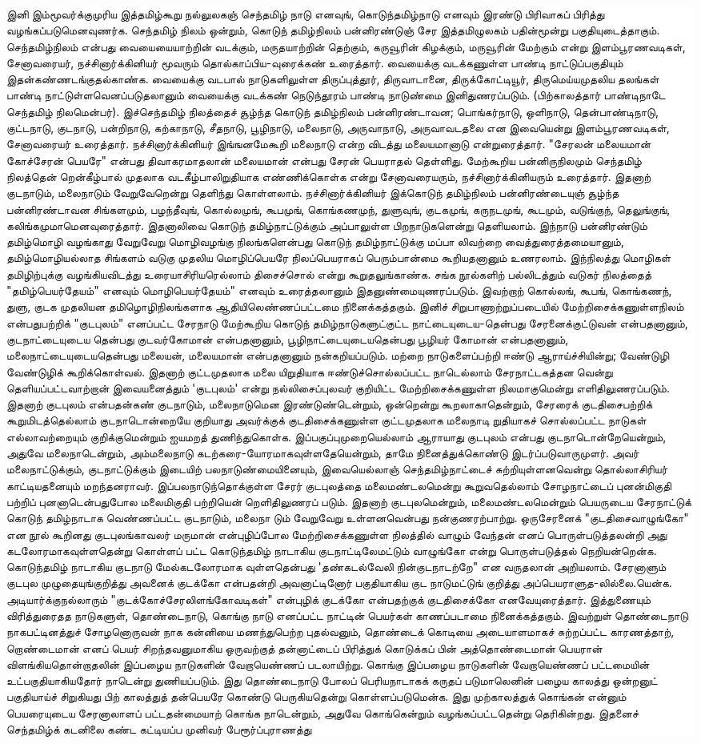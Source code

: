 இனி இம்மூவர்க்குமுரிய இத்தமிழ்கூறு நல்லுலகஞ் செந்தமிழ் நாடு எனவுங், கொடுந்தமிழ்நாடு எனவும் இரண்டு பிரிவாகப் பிரித்து வழங்கப்படுமெனவுணர்க. செந்தமிழ் நிலம் ஒன்றும், கொடுந் தமிழ்நிலம் பன்னிரண்டுஞ் சேர இத்தமிழுலகம் பதின்மூன்று பகுதியுடைத்தாகும். செந்தமிழ்நிலம் என்பது வையையையாற்றின் வடக்கும், மருதயாற்றின் தெற்கும், கருவூரின் கிழக்கும், மருவூரின் மேற்கும் என்று இளம்பூரணவடிகள், சேனாவரையர், நச்சினார்க்கினியர் மூவரும் தொல்காப்பிய-வுரைக்கண் உரைத்தார். வையைக்கு வடக்கணுள்ள பாண்டி நாட்டுப்பகுதியும் இதன்கண்ணடங்குதல்காண்க. வையைக்கு வடபால் நாடுகளிலுள்ள திருப்புத்தூர், திருவாடானை, திருக்கோட்டியூர், திருமெய்யமுதலிய தலங்கள் பாண்டி நாட்டுள்ளவெனப்படுதலானும் வையைக்கு வடக்கண் நெடுந்தூரம் பாண்டி நாடுண்மை இனிதுணரப்படும். (பிற்காலத்தார் பாண்டிநாடே செந்தமிழ் நிலமென்பர்). இச்செந்தமிழ் நிலத்தைச் சூழ்ந்த கொடுந் தமிழ்நிலம் பன்னிரண்டாவன; பொங்கர்நாடு, ஒளிநாடு, தென்பாண்டிநாடு, குட்டநாடு, குடநாடு, பன்றிநாடு, கற்காநாடு, சீதநாடு, பூழிநாடு, மலைநாடு, அருவாநாடு, அருவாவடதலை என இவையென்று இளம்பூரணவடிகள், சேனாவரையர் உரைத்தார். நச்சினார்க்கினியர் இங்ஙனமேகூறி மலைநாடு என்ற விடத்து மலையமானாடு என்றுரைத்தார். "சேரலன் மலையமான் கோச்சேரன் பெயரே" என்பது திவாகரமாதலான் மலையமான் என்பது சேரன் பெயராதல் தெள்ளிது. மேற்கூறிய பன்னிருநிலமும் செந்தமிழ் நிலத்தென் றென்கீழ்பால் முதலாக வடகீழ்பாலிறுதியாக எண்ணிக்கொள்க என்று சேனாவரையரும், நச்சினார்க்கினியரும் உரைத்தார். இதனாற் குடநாடும், மலைநாடும் வேறுவேறென்று தெளிந்து கொள்ளலாம். நச்சினார்க்கினியர் இக்கொடுந் தமிழ்நிலம் பன்னிரண்டையுஞ் சூழ்ந்த பன்னிரண்டாவன சிங்களமும், பழந்தீவுங், கொல்லமுங், கூபமுங், கொங்கணமுந், துளுவுங், குடகமுங், கருநடமுங், கூடமும், வடுங்குந், தெலுங்குங், கலிங்கமுமாமெனவுரைத்தார். இதனாலிவை கொடுந் தமிழ்நாட்டுக்கும் அப்பாலுள்ள பிறநாடுகளென்று தெளியலாம். இந்நாடு பன்னிரண்டும் தமிழ்மொழி வழங்காது வேறுவேறு மொழிவழங்கு நிலங்களென்பது கொடுந் தமிழ்நாட்டுக்கு மப்பா லிவற்றை வைத்துரைத்தமையானும், தமிழ்மொழியல்லாத சிங்களம் வடுகு முதலிய மொழிப்பெயரே நிலப்பெயராகப் பெரும்பான்மை கூறியதனானும் உணரலாம். இந்நிலத்து மொழிகள் தமிழிற்புக்கு வழங்கியவிடத்து உரையாசிரியரெல்லாம் திசைச்சொல் என்று கூறுதலுங்காண்க. சங்க நூல்களிற் பல்லிடத்தும் வடுகர் நிலத்தைத் "தமிழ்பெயர்தேயம்" எனவும் மொழிபெயர்தேயம்" எனவும் உரைத்தலானும் இதனுண்மையுணரப்படும். இவற்றாற் கொல்லங், கூபங், கொங்கணந், துளு, குடக முதலியன தமிழொழிநிலங்களாக ஆதியிலெண்ணப்பட்டமை நினைக்கத்தகும்.
இனிச் சிறுபாணாற்றுப்படையில் மேற்றிசைக்கணுள்ளநிலம் என்பதுபற்றிக் "குடபுலம்" எனப்பட்ட சேரநாடு மேற்கூறிய கொடுந் தமிழ்நாடுகளுட்குட்ட நாட்டையுடைய-தென்பது சேரனைக்குட்டுவன் என்பதனானும், குடநாட்டையுடைய தென்பது குடவர்கோமான் என்பதனானும், பூழிநாட்டையுடையதென்பது பூழியர் கோமான் என்பதனானும், மலைநாட்டையுடையதென்பது மலையன், மலையமான் என்பதனானும் நன்கறியப்படும். மற்றை நாடுகளைப்பற்றி ஈண்டு ஆராய்ச்சியின்று; வேண்டுழி வேண்டுழிக் கூறிக்கொள்வல். இதனாற் குட்டமுதலாக மலை யிறுதியாக ஈண்டுச்சொல்லப்பட்ட நாடெல்லாம் சேரநாட்டகத்தன வென்று தெளியப்பட்டவாற்றான் இவையனைத்தும் 'குடபுலம்' என்று நல்லிசைப்புலவர் குறியிட்ட மேற்றிசைக்கணுள்ள நிலமாகுமென்று எளிதிலுணரப்படும். இதனாற் குடபுலம் என்பதன்கண் குடநாடும், மலைநாடுமென இரண்டுண்டென்றும், ஒன்றென்று கூறலாகாதென்றும், சேரரைக் குடதிசைபற்றிக் கூறுமிடத்தெல்லாம் குடநாடொன்றையே குறியாது அவர்க்குக் குடதிசைக்கணுள்ள குட்டமுதலாக மலைநாடி றுதியாகச் சொல்லப்பட்ட நாடுகள் எல்லாவற்றையும் குறிக்குமென்றும் ஐயமறத் துணிந்துகொள்க. இப்பகுப்புமுறையெல்லாம் ஆராயாது குடபுலம் என்பது குடநாடொன்றேயென்றும், அதுவே மலைநாடென்றும், அம்மலைநாடு கடற்கரை-யோரமாகவுள்ளதேயென்றும், தாமே நினைத்துக்கொண்டு இடர்ப்படுவாருமுளர். அவர் மலைநாட்டுக்கும், குடநாட்டுக்கும் இடையிற் பலநாடுண்மையினையும், இவையெல்லாஞ் செந்தமிழ்நாட்டைச் சுற்றியுள்ளனவென்று தொல்லாசிரியர் காட்டியதனையும் மறந்தனராவர். இப்பலநாடுந்தொக்குள்ள சேரர் குடபுலத்தை மலைமண்டலமென்று கூறுவதெல்லாம் சோழநாட்டைப் புனன்மிகுதி பற்றிப் புனனாடென்பதுபோல மலைமிகுதி பற்றியென் றெளிதிலுணரப் படும். இதனாற் குடபுலமென்றும், மலைமண்டலமென்றும் பெயருடைய சேரநாட்டுக் கொடுந் தமிழ்நாடாக வெண்ணப்பட்ட குடநாடும், மலைநா டும் வேறுவேறு உள்ளனவென்பது நன்குணரற்பாற்று. ஒருசேரனைக் "குடதிசைவாழுங்கோ" என நூல் கூறினது குடபுலங்காவலர் மருமான் என்புழிப்போல மேற்றிசைக்கணுள்ள நிலத்தில் வாழும் வேந்தன் எனப் பொருள்படுத்தலன்றி அது கடலோரமாகவுள்ளதென்று கொள்ளப் பட்ட கொடுந்தமிழ் நாடாகிய குடநாட்டிலேமட்டும் வாழுங்கோ என்று பொருள்படுத்தல் நெறியன்றென்க. கொடுந்தமிழ் நாடாகிய குடநாடு மேல்கடலோரமாக வுள்ளதென்பது 'தண்கடல்வேலி நின்குடநாடற்றே" என வருதலான் அறியலாம். சேரனாளும் குடபுல முழுதையுங்குறித்து அவனைக் குடக்கோ என்பதன்றி அவனாட்டினோர் பகுதியாகிய குட நாடுமட்டுங் குறித்து அப்பெயராளுத-லில்லை.யென்க. அடியார்க்குநல்லாரும் "குடக்கோச்சேரலிளங்கோவடிகள்" என்புழிக் குடக்கோ என்பதற்குக் குடதிசைக்கோ எனவேயுரைத்தார்.
இத்துணையும் விரித்துரைதத நாடுகளுள், தொண்டைநாடு, கொங்கு நாடு எனப்பட்ட நாட்டின் பெயர்கள் காணப்படாமை நினைக்கத்தகும். இவற்றுள் தொண்டைநாடு நாகபட்டினத்துச் சோழனொருவன் நாக கன்னியை மணந்துபெற்ற புதல்வனும், தொண்டைக் கொடியை அடையாளமாகச் சுற்றப்பட்ட காரணத்தாற், றொண்டைமான் எனப் பெயர் சிறந்தவனுமாகிய ஒருவற்குத் தன்னாட்டைப் பிரித்துக் கொடுக்கப் பின் அத்தொண்டைமான் பெயரான் விளங்கியதொன்றாதலின் இப்பழைய நாடுகளின் வேறாயெண்ணப் படலாயிற்று. கொங்கு இப்பழைய நாடுகளின் வேறாயெண்ணப் பட்டமையின் உட்பகுதியாகியதோர் நாடென்று துணியப்படும். இது தொண்டைநாடு போலப் பெரியநாடாகக் கருதப் படுமாலெனின் பழைய காலத்து ஒன்றனுட் பகுதியாய்ச் சிறுகியது பிற் காலத்துத் தன்பெயரே கொண்டு பெருகியதென்று கொள்ளப்படுமென்க. இது முற்காலத்துக் கொங்கன் என்னும் பெயரையுடைய சேரனாலாளப் பட்டதன்மையாற் கொங்க நாடென்றும், அதுவே கொங்கென்றும் வழங்கப்பட்டதென்று தெரிகின்றது. இதனைச் செந்தமிழ்க் கடனிலை கண்ட கட்டியப்ப முனிவர் பேரூர்ப்புராணத்து
